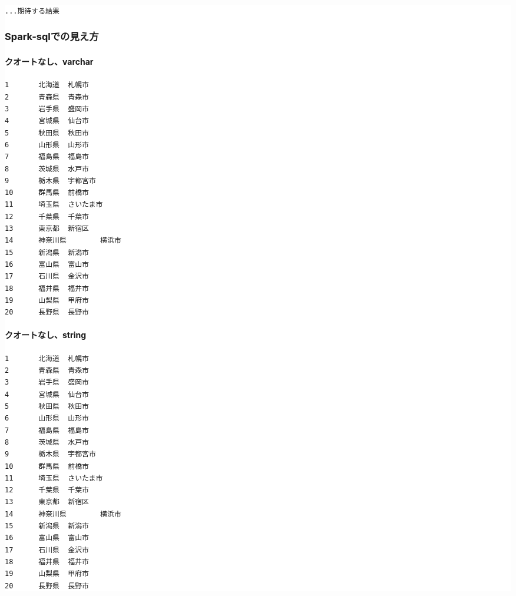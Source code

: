 ```
...期待する結果
```

### Spark-sqlでの見え方

#### クオートなし、varchar

```
1       北海道  札幌市
2       青森県  青森市
3       岩手県  盛岡市
4       宮城県  仙台市
5       秋田県  秋田市
6       山形県  山形市
7       福島県  福島市
8       茨城県  水戸市
9       栃木県  宇都宮市
10      群馬県  前橋市
11      埼玉県  さいたま市
12      千葉県  千葉市
13      東京都  新宿区
14      神奈川県        横浜市
15      新潟県  新潟市
16      富山県  富山市
17      石川県  金沢市
18      福井県  福井市
19      山梨県  甲府市
20      長野県  長野市
```

#### クオートなし、string

```
1       北海道  札幌市
2       青森県  青森市
3       岩手県  盛岡市
4       宮城県  仙台市
5       秋田県  秋田市
6       山形県  山形市
7       福島県  福島市
8       茨城県  水戸市
9       栃木県  宇都宮市
10      群馬県  前橋市
11      埼玉県  さいたま市
12      千葉県  千葉市
13      東京都  新宿区
14      神奈川県        横浜市
15      新潟県  新潟市
16      富山県  富山市
17      石川県  金沢市
18      福井県  福井市
19      山梨県  甲府市
20      長野県  長野市
```
